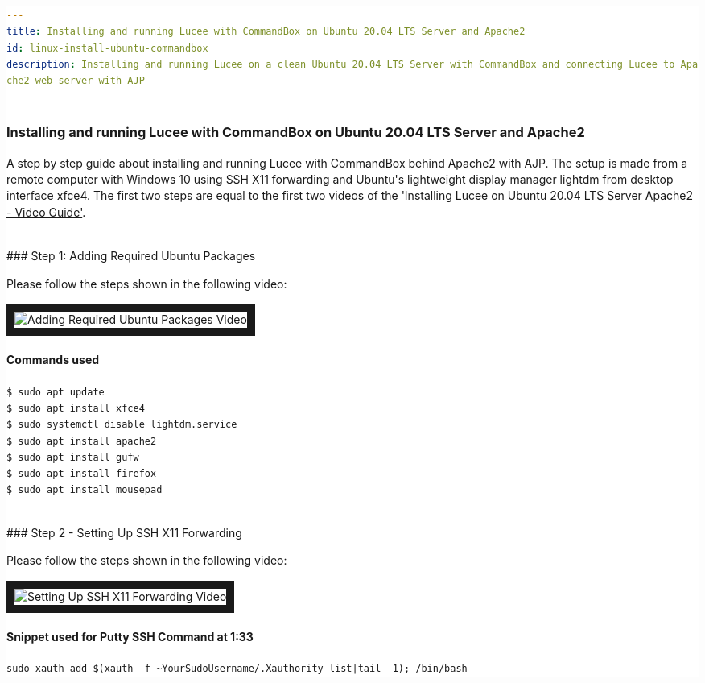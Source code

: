 ```yaml
---
title: Installing and running Lucee with CommandBox on Ubuntu 20.04 LTS Server and Apache2
id: linux-install-ubuntu-commandbox
description: Installing and running Lucee on a clean Ubuntu 20.04 LTS Server with CommandBox and connecting Lucee to Apache2 web server with AJP
---
```


### Installing and running Lucee with CommandBox on Ubuntu 20.04 LTS Server and Apache2 ###

A step by step guide about installing and running Lucee with CommandBox behind Apache2 with AJP. The setup is made from a remote computer with Windows 10 using SSH X11 forwarding and Ubuntu's lightweight display manager lightdm from desktop interface xfce4. The first two steps are equal to the first two videos of the ['Installing Lucee on Ubuntu 20.04 LTS Server Apache2 - Video Guide'](https://docs.lucee.org/guides/installing-lucee/installation-linux/linux-ubuntu-quick-video-guide.html).

<br>
###  Step 1: Adding Required Ubuntu Packages

Please follow the steps shown in the following video:
<div>
<a href="http://www.youtube.com/watch?feature=player_embedded&v=Hk9mbHWFGvQ
" target="_blank"><img src="http://img.youtube.com/vi/Hk9mbHWFGvQ/0.jpg"
alt="Adding Required Ubuntu Packages Video" width="240" height="180" border="10" /></a></div>

#### Commands used ####

```
$ sudo apt update
$ sudo apt install xfce4
$ sudo systemctl disable lightdm.service
$ sudo apt install apache2
$ sudo apt install gufw
$ sudo apt install firefox
$ sudo apt install mousepad
```

<br>
###  Step 2 - Setting Up SSH X11 Forwarding

Please follow the steps shown in the following video:
<div>
<a href="http://www.youtube.com/watch?feature=player_embedded&v=mUsaqdLmWAc
" target="_blank"><img src="http://img.youtube.com/vi/mUsaqdLmWAc/0.jpg"
alt="Setting Up SSH X11 Forwarding Video" width="240" height="180" border="10" /></a></div>

#### Snippet used for Putty SSH Command at 1:33 ####

```
sudo xauth add $(xauth -f ~YourSudoUsername/.Xauthority list|tail -1); /bin/bash
```
